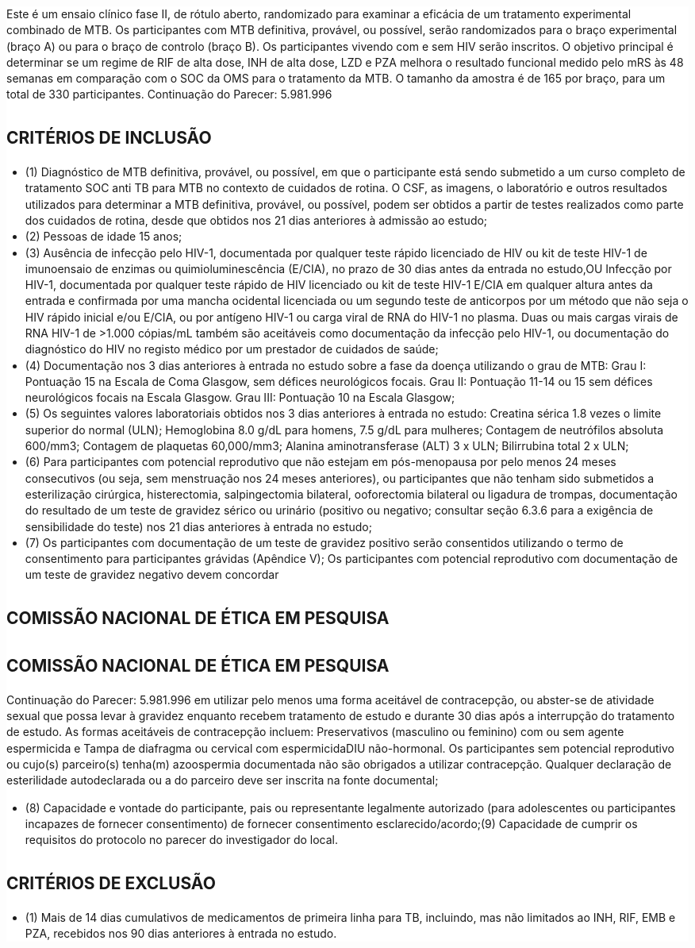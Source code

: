 Este é um ensaio clínico fase II, de rótulo aberto, randomizado para examinar a eficácia de um tratamento experimental combinado de MTB. Os participantes com MTB definitiva, provável, ou possível, serão randomizados para o braço experimental (braço A) ou para o braço de controlo (braço B). Os participantes vivendo com e sem HIV serão inscritos. O objetivo principal é determinar se um regime de RIF de alta dose, INH de alta dose, LZD e PZA melhora o resultado funcional medido pelo mRS às 48 semanas em comparação com o SOC da OMS para o tratamento da MTB. O tamanho da amostra é de 165 por braço, para um total de 330 participantes.
Continuação do Parecer: 5.981.996
## CRITÉRIOS DE INCLUSÃO
- (1) Diagnóstico de MTB definitiva, provável, ou possível, em que o participante está sendo submetido a um curso completo de tratamento SOC anti TB para MTB no contexto de cuidados de rotina. O CSF, as imagens, o laboratório e outros resultados utilizados para determinar a MTB definitiva, provável, ou possível, podem ser obtidos a partir de testes realizados como parte dos cuidados de rotina, desde que obtidos nos 21 dias anteriores à admissão ao estudo;
- (2) Pessoas de idade 15 anos;
- (3) Ausência de infecção pelo HIV-1, documentada por qualquer teste rápido licenciado de HIV ou kit de teste HIV-1 de imunoensaio de enzimas ou quimioluminescência (E/CIA), no prazo de 30 dias antes da entrada no estudo,OU Infecção por HIV-1, documentada por qualquer teste rápido de HIV licenciado ou kit de teste HIV-1 E/CIA em qualquer altura antes da entrada e confirmada por uma mancha ocidental licenciada ou um segundo teste de anticorpos por um método que não seja o HIV rápido inicial e/ou E/CIA, ou por antígeno HIV-1 ou carga viral de RNA do HIV-1 no plasma. Duas ou mais cargas virais de RNA HIV-1 de &gt;1.000 cópias/mL também são aceitáveis como documentação da infecção pelo HIV-1, ou documentação do diagnóstico do HIV no registo médico por um prestador de cuidados de saúde;
- (4) Documentação nos 3 dias anteriores à entrada no estudo sobre a fase da doença utilizando o grau de MTB: Grau I: Pontuação 15 na Escala de Coma Glasgow, sem défices neurológicos focais. Grau II: Pontuação 11-14 ou 15 sem défices neurológicos focais na Escala Glasgow. Grau III: Pontuação 10 na Escala Glasgow;
- (5) Os seguintes valores laboratoriais obtidos nos 3 dias anteriores à entrada no estudo: Creatina sérica 1.8 vezes o limite superior do normal (ULN); Hemoglobina 8.0 g/dL para homens, 7.5 g/dL para mulheres; Contagem  de  neutrófilos  absoluta  600/mm3;  Contagem  de  plaquetas  60,000/mm3;  Alanina aminotransferase  (ALT)  3  x  ULN;  Bilirrubina  total  2  x  ULN;
- (6) Para participantes com potencial reprodutivo que não estejam em pós-menopausa por pelo menos 24 meses consecutivos (ou seja, sem menstruação nos 24 meses anteriores), ou participantes que não tenham sido submetidos a esterilização cirúrgica, histerectomia, salpingectomia bilateral, ooforectomia bilateral ou ligadura de trompas, documentação do resultado de um teste de gravidez sérico ou urinário (positivo ou negativo; consultar seção 6.3.6 para a exigência de sensibilidade do teste) nos 21 dias anteriores à entrada no estudo;
- (7) Os participantes com documentação de um teste de gravidez positivo serão consentidos utilizando o termo de consentimento para participantes grávidas (Apêndice V); Os participantes com potencial reprodutivo com documentação de um teste de gravidez negativo devem concordar
## COMISSÃO NACIONAL DE ÉTICA EM PESQUISA

## COMISSÃO NACIONAL DE ÉTICA EM PESQUISA

Continuação do Parecer: 5.981.996
em utilizar pelo menos uma forma aceitável de contracepção, ou abster-se de atividade sexual que possa levar à gravidez enquanto recebem tratamento de estudo e durante 30 dias após a interrupção do tratamento de estudo. As formas aceitáveis de contracepção incluem: Preservativos (masculino ou feminino) com ou sem agente espermicida e Tampa de diafragma ou cervical com espermicidaDIU não-hormonal. Os participantes sem potencial reprodutivo ou cujo(s) parceiro(s) tenha(m) azoospermia documentada não são obrigados a utilizar contracepção. Qualquer declaração de esterilidade autodeclarada ou a do parceiro deve ser inscrita na fonte documental;
- (8) Capacidade e vontade do participante, pais ou representante legalmente autorizado (para adolescentes ou participantes incapazes de fornecer consentimento) de fornecer consentimento esclarecido/acordo;(9) Capacidade de cumprir os requisitos do protocolo no parecer do investigador do local.
## CRITÉRIOS DE EXCLUSÃO
- (1) Mais de 14 dias cumulativos de medicamentos de primeira linha para TB, incluindo, mas não limitados ao INH, RIF, EMB e PZA, recebidos nos 90 dias anteriores à entrada no estudo.